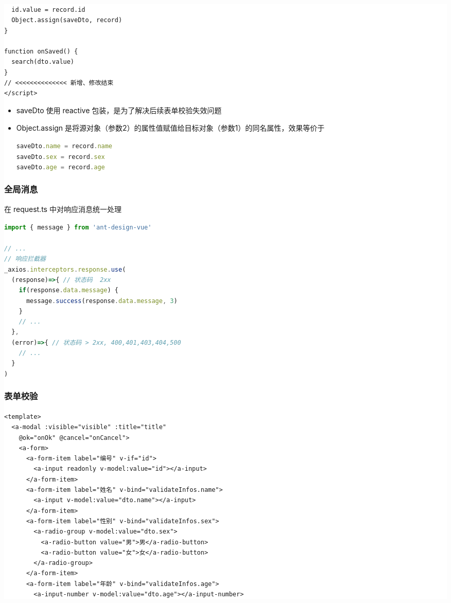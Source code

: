 ```vue
  id.value = record.id
  Object.assign(saveDto, record)
}

function onSaved() {
  search(dto.value)
}    
// <<<<<<<<<<<<<< 新增、修改结束
</script>
```

* saveDto 使用 reactive 包装，是为了解决后续表单校验失效问题

* Object.assign 是将源对象（参数2）的属性值赋值给目标对象（参数1）的同名属性，效果等价于

  ```js
  saveDto.name = record.name
  saveDto.sex = record.sex
  saveDto.age = record.age
  ```



### 全局消息

在 request.ts 中对响应消息统一处理

```typescript
import { message } from 'ant-design-vue'

// ...
// 响应拦截器
_axios.interceptors.response.use(
  (response)=>{ // 状态码  2xx
    if(response.data.message) {
      message.success(response.data.message, 3)
    }    
    // ... 
  },
  (error)=>{ // 状态码 > 2xx, 400,401,403,404,500
    // ...
  }
)
```



### 表单校验

```vue
<template>
  <a-modal :visible="visible" :title="title" 
    @ok="onOk" @cancel="onCancel">
    <a-form>
      <a-form-item label="编号" v-if="id">
        <a-input readonly v-model:value="id"></a-input>
      </a-form-item>
      <a-form-item label="姓名" v-bind="validateInfos.name">
        <a-input v-model:value="dto.name"></a-input>
      </a-form-item>
      <a-form-item label="性别" v-bind="validateInfos.sex">
        <a-radio-group v-model:value="dto.sex">
          <a-radio-button value="男">男</a-radio-button>
          <a-radio-button value="女">女</a-radio-button>
        </a-radio-group>
      </a-form-item>
      <a-form-item label="年龄" v-bind="validateInfos.age">
        <a-input-number v-model:value="dto.age"></a-input-number>
```